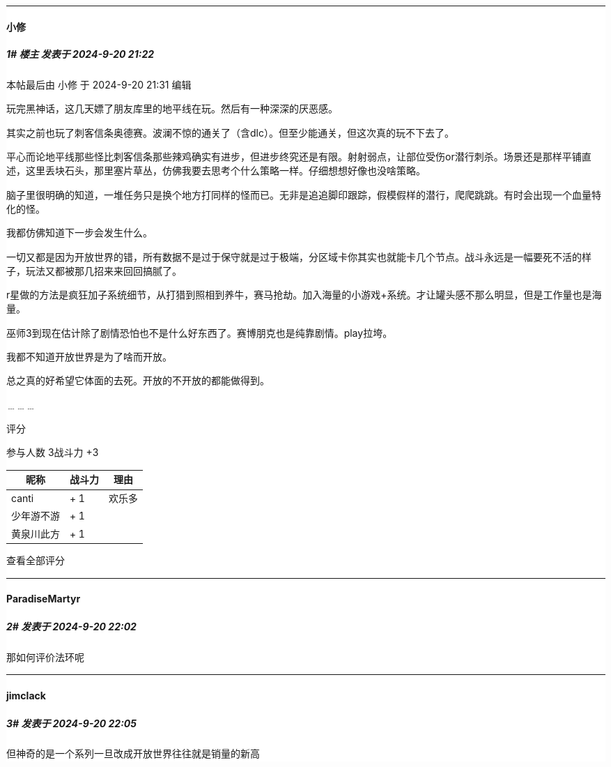 ﻿
*****

####  小修  
##### 1#       楼主       发表于 2024-9-20 21:22

 本帖最后由 小修 于 2024-9-20 21:31 编辑 

玩完黑神话，这几天嫖了朋友库里的地平线在玩。然后有一种深深的厌恶感。

其实之前也玩了刺客信条奥德赛。波澜不惊的通关了（含dlc）。但至少能通关，但这次真的玩不下去了。

平心而论地平线那些怪比刺客信条那些辣鸡确实有进步，但进步终究还是有限。射射弱点，让部位受伤or潜行刺杀。场景还是那样平铺直述，这里丢块石头，那里塞片草丛，仿佛我要去思考个什么策略一样。仔细想想好像也没啥策略。

脑子里很明确的知道，一堆任务只是换个地方打同样的怪而已。无非是追追脚印跟踪，假模假样的潜行，爬爬跳跳。有时会出现一个血量特化的怪。

我都仿佛知道下一步会发生什么。

一切又都是因为开放世界的错，所有数据不是过于保守就是过于极端，分区域卡你其实也就能卡几个节点。战斗永远是一幅要死不活的样子，玩法又都被那几招来来回回搞腻了。

r星做的方法是疯狂加子系统细节，从打猎到照相到养牛，赛马抢劫。加入海量的小游戏+系统。才让罐头感不那么明显，但是工作量也是海量。

巫师3到现在估计除了剧情恐怕也不是什么好东西了。赛博朋克也是纯靠剧情。play拉垮。

我都不知道开放世界是为了啥而开放。

总之真的好希望它体面的去死。开放的不开放的都能做得到。

﹍﹍﹍

评分

 参与人数 3战斗力 +3

|昵称|战斗力|理由|
|----|---|---|
| canti| + 1|欢乐多|
| 少年游不游| + 1||
| 黄泉川此方| + 1||

查看全部评分

*****

####  ParadiseMartyr  
##### 2#       发表于 2024-9-20 22:02

那如何评价法环呢

*****

####  jimclack  
##### 3#       发表于 2024-9-20 22:05

但神奇的是一个系列一旦改成开放世界往往就是销量的新高
